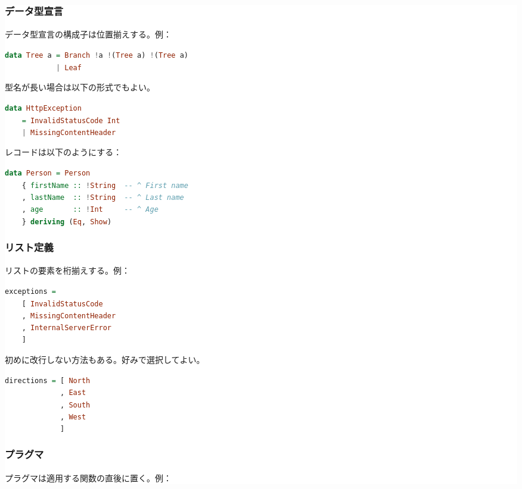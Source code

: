 ### データ型宣言


データ型宣言の構成子は位置揃えする。例：


```haskell
data Tree a = Branch !a !(Tree a) !(Tree a)
            | Leaf
```

型名が長い場合は以下の形式でもよい。


```haskell
data HttpException
    = InvalidStatusCode Int
    | MissingContentHeader
```

レコードは以下のようにする：


```haskell
data Person = Person
    { firstName :: !String  -- ^ First name
    , lastName  :: !String  -- ^ Last name
    , age       :: !Int     -- ^ Age
    } deriving (Eq, Show)
```

### リスト定義


リストの要素を桁揃えする。例：


```haskell
exceptions =
    [ InvalidStatusCode
    , MissingContentHeader
    , InternalServerError
    ]
```

初めに改行しない方法もある。好みで選択してよい。


```haskell
directions = [ North
             , East
             , South
             , West
             ]
```

### プラグマ


プラグマは適用する関数の直後に置く。例：
